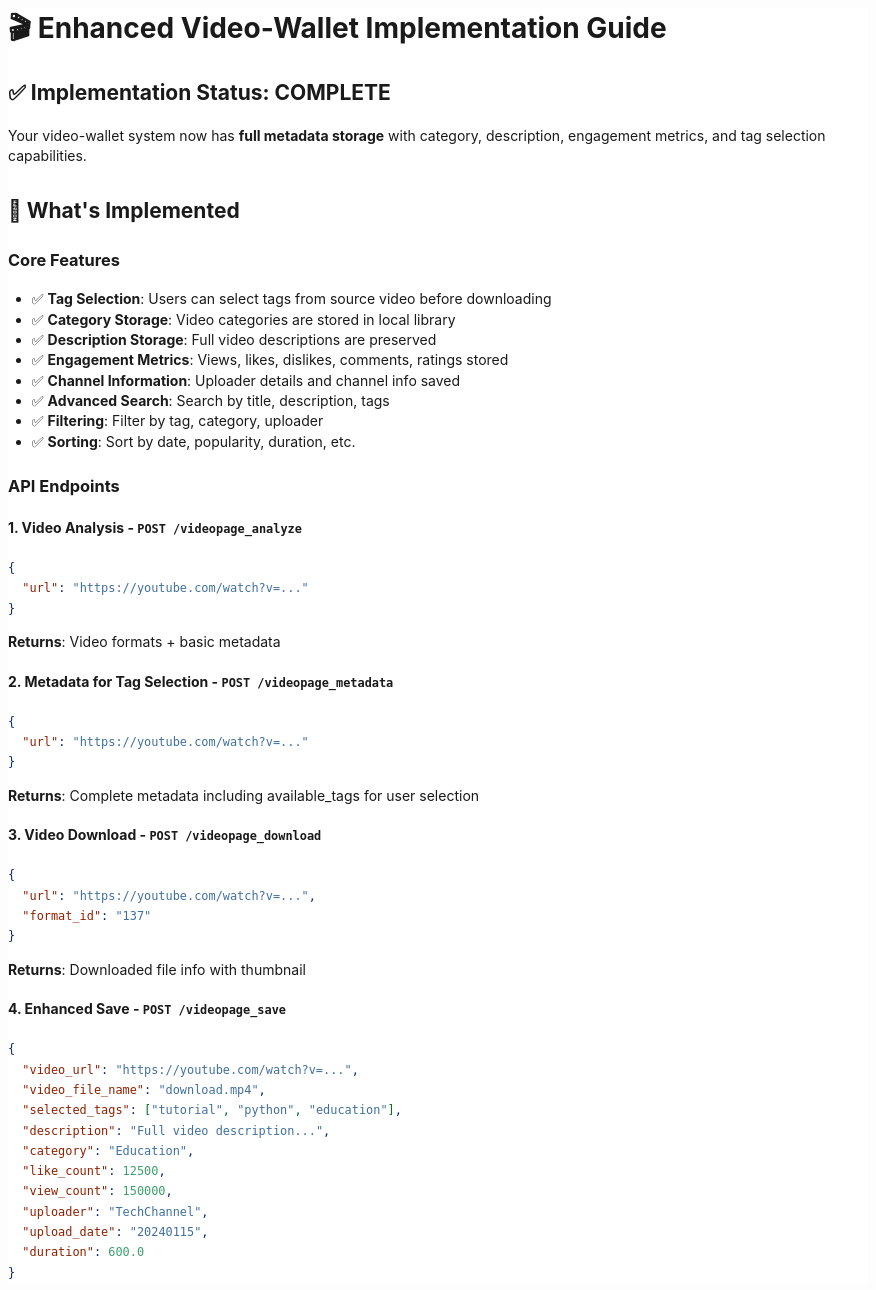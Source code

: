 # 🎬 Enhanced Video-Wallet Implementation Guide

## ✅ Implementation Status: COMPLETE

Your video-wallet system now has **full metadata storage** with category, description, engagement metrics, and tag selection capabilities.

## 🚀 What's Implemented

### **Core Features**
- ✅ **Tag Selection**: Users can select tags from source video before downloading
- ✅ **Category Storage**: Video categories are stored in local library
- ✅ **Description Storage**: Full video descriptions are preserved
- ✅ **Engagement Metrics**: Views, likes, dislikes, comments, ratings stored
- ✅ **Channel Information**: Uploader details and channel info saved
- ✅ **Advanced Search**: Search by title, description, tags
- ✅ **Filtering**: Filter by tag, category, uploader
- ✅ **Sorting**: Sort by date, popularity, duration, etc.

### **API Endpoints**

#### 1. **Video Analysis** - `POST /videopage_analyze`
```json
{
  "url": "https://youtube.com/watch?v=..."
}
```
**Returns**: Video formats + basic metadata

#### 2. **Metadata for Tag Selection** - `POST /videopage_metadata` 
```json
{
  "url": "https://youtube.com/watch?v=..."
}
```
**Returns**: Complete metadata including available_tags for user selection

#### 3. **Video Download** - `POST /videopage_download`
```json
{
  "url": "https://youtube.com/watch?v=...",
  "format_id": "137"
}
```
**Returns**: Downloaded file info with thumbnail

#### 4. **Enhanced Save** - `POST /videopage_save`
```json
{
  "video_url": "https://youtube.com/watch?v=...",
  "video_file_name": "download.mp4",
  "selected_tags": ["tutorial", "python", "education"],
  "description": "Full video description...",
  "category": "Education",
  "like_count": 12500,
  "view_count": 150000,
  "uploader": "TechChannel",
  "upload_date": "20240115",
  "duration": 600.0
}
```